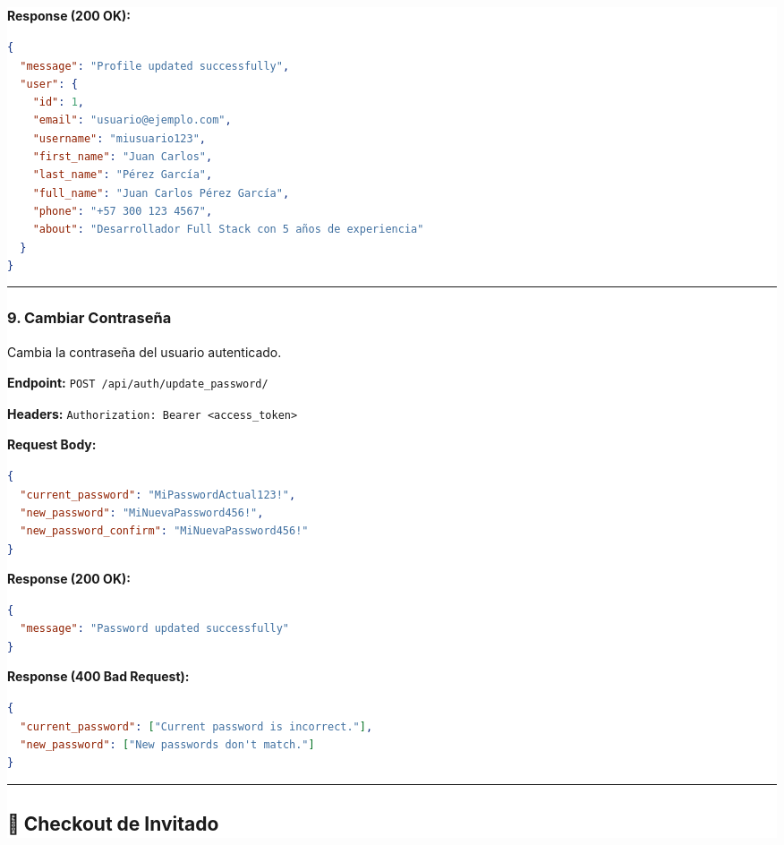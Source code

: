 **Response (200 OK):**
```json
{
  "message": "Profile updated successfully",
  "user": {
    "id": 1,
    "email": "usuario@ejemplo.com",
    "username": "miusuario123",
    "first_name": "Juan Carlos",
    "last_name": "Pérez García",
    "full_name": "Juan Carlos Pérez García",
    "phone": "+57 300 123 4567",
    "about": "Desarrollador Full Stack con 5 años de experiencia"
  }
}
```

---

### 9. Cambiar Contraseña

Cambia la contraseña del usuario autenticado.

**Endpoint:** `POST /api/auth/update_password/`

**Headers:** `Authorization: Bearer <access_token>`

**Request Body:**
```json
{
  "current_password": "MiPasswordActual123!",
  "new_password": "MiNuevaPassword456!",
  "new_password_confirm": "MiNuevaPassword456!"
}
```

**Response (200 OK):**
```json
{
  "message": "Password updated successfully"
}
```

**Response (400 Bad Request):**
```json
{
  "current_password": ["Current password is incorrect."],
  "new_password": ["New passwords don't match."]
}
```

---

## 🛒 Checkout de Invitado
